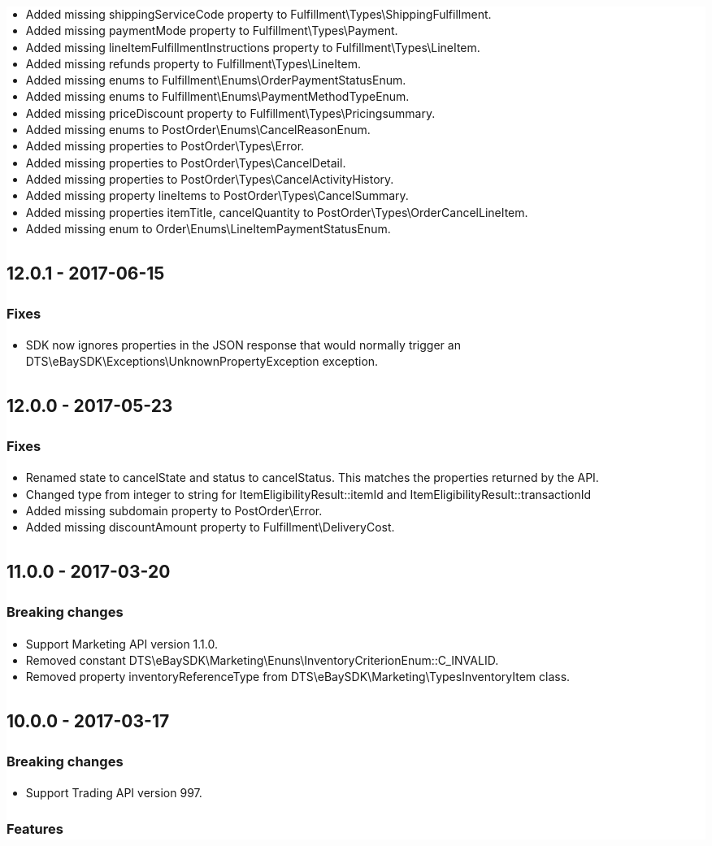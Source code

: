 * Added missing shippingServiceCode property to Fulfillment\Types\ShippingFulfillment.
* Added missing paymentMode property to Fulfillment\Types\Payment.
* Added missing lineItemFulfillmentInstructions property to Fulfillment\Types\LineItem.
* Added missing refunds property to Fulfillment\Types\LineItem.
* Added missing enums to Fulfillment\Enums\OrderPaymentStatusEnum.
* Added missing enums to Fulfillment\Enums\PaymentMethodTypeEnum.
* Added missing priceDiscount property to Fulfillment\Types\Pricingsummary.
* Added missing enums to PostOrder\Enums\CancelReasonEnum.
* Added missing properties to PostOrder\Types\Error.
* Added missing properties to PostOrder\Types\CancelDetail.
* Added missing properties to PostOrder\Types\CancelActivityHistory.
* Added missing property lineItems to PostOrder\Types\CancelSummary.
* Added missing properties itemTitle, cancelQuantity to PostOrder\Types\OrderCancelLineItem.
* Added missing enum to Order\Enums\LineItemPaymentStatusEnum.

## 12.0.1 - 2017-06-15

### Fixes

* SDK now ignores properties in the JSON response that would normally trigger an DTS\eBaySDK\Exceptions\UnknownPropertyException exception.

## 12.0.0 - 2017-05-23

### Fixes

* Renamed state to cancelState and status to cancelStatus.
  This matches the properties returned by the API.
* Changed type from integer to string for ItemEligibilityResult::itemId and ItemEligibilityResult::transactionId
* Added missing subdomain property to PostOrder\Error.
* Added missing discountAmount property to Fulfillment\DeliveryCost.

## 11.0.0 - 2017-03-20

### Breaking changes

* Support Marketing API version 1.1.0.
* Removed constant DTS\eBaySDK\Marketing\Enuns\InventoryCriterionEnum::C_INVALID.
* Removed property inventoryReferenceType from DTS\eBaySDK\Marketing\TypesInventoryItem class.

## 10.0.0 - 2017-03-17

### Breaking changes

* Support Trading API version 997.

### Features
